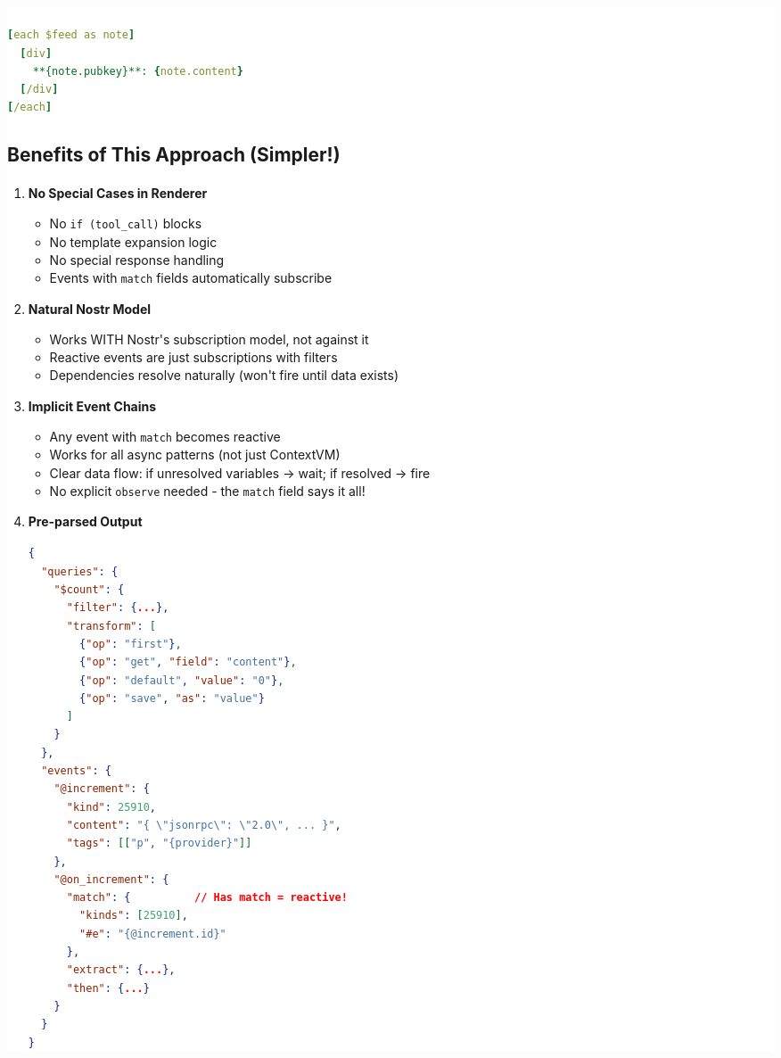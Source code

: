```yaml

[each $feed as note]
  [div]
    **{note.pubkey}**: {note.content}
  [/div]
[/each]
```

## Benefits of This Approach (Simpler!)

1. **No Special Cases in Renderer**
   - No `if (tool_call)` blocks
   - No template expansion logic
   - No special response handling
   - Events with `match` fields automatically subscribe

2. **Natural Nostr Model**
   - Works WITH Nostr's subscription model, not against it
   - Reactive events are just subscriptions with filters
   - Dependencies resolve naturally (won't fire until data exists)

3. **Implicit Event Chains**
   - Any event with `match` becomes reactive
   - Works for all async patterns (not just ContextVM)
   - Clear data flow: if unresolved variables → wait; if resolved → fire
   - No explicit `observe` needed - the `match` field says it all!

4. **Pre-parsed Output**
   ```json
   {
     "queries": {
       "$count": {
         "filter": {...},
         "transform": [
           {"op": "first"},
           {"op": "get", "field": "content"},
           {"op": "default", "value": "0"},
           {"op": "save", "as": "value"}
         ]
       }
     },
     "events": {
       "@increment": {
         "kind": 25910,
         "content": "{ \"jsonrpc\": \"2.0\", ... }",
         "tags": [["p", "{provider}"]]
       },
       "@on_increment": {
         "match": {          // Has match = reactive!
           "kinds": [25910],
           "#e": "{@increment.id}"
         },
         "extract": {...},
         "then": {...}
       }
     }
   }
   ```
